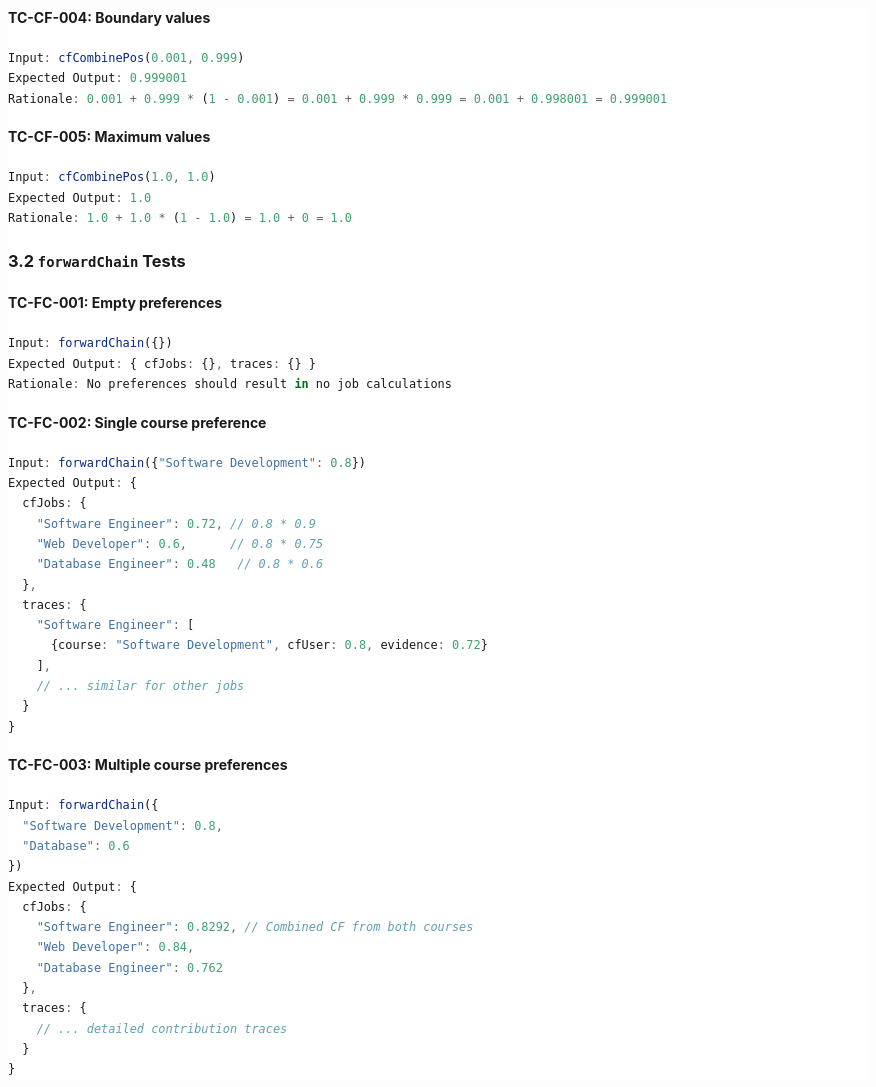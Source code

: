 #### TC-CF-004: Boundary values
```typescript
Input: cfCombinePos(0.001, 0.999)
Expected Output: 0.999001
Rationale: 0.001 + 0.999 * (1 - 0.001) = 0.001 + 0.999 * 0.999 = 0.001 + 0.998001 = 0.999001
```

#### TC-CF-005: Maximum values
```typescript
Input: cfCombinePos(1.0, 1.0)
Expected Output: 1.0
Rationale: 1.0 + 1.0 * (1 - 1.0) = 1.0 + 0 = 1.0
```

### 3.2 `forwardChain` Tests

#### TC-FC-001: Empty preferences
```typescript
Input: forwardChain({})
Expected Output: { cfJobs: {}, traces: {} }
Rationale: No preferences should result in no job calculations
```

#### TC-FC-002: Single course preference
```typescript
Input: forwardChain({"Software Development": 0.8})
Expected Output: {
  cfJobs: {
    "Software Engineer": 0.72, // 0.8 * 0.9
    "Web Developer": 0.6,      // 0.8 * 0.75
    "Database Engineer": 0.48   // 0.8 * 0.6
  },
  traces: {
    "Software Engineer": [
      {course: "Software Development", cfUser: 0.8, evidence: 0.72}
    ],
    // ... similar for other jobs
  }
}
```

#### TC-FC-003: Multiple course preferences
```typescript
Input: forwardChain({
  "Software Development": 0.8,
  "Database": 0.6
})
Expected Output: {
  cfJobs: {
    "Software Engineer": 0.8292, // Combined CF from both courses
    "Web Developer": 0.84,
    "Database Engineer": 0.762
  },
  traces: {
    // ... detailed contribution traces
  }
}
```
